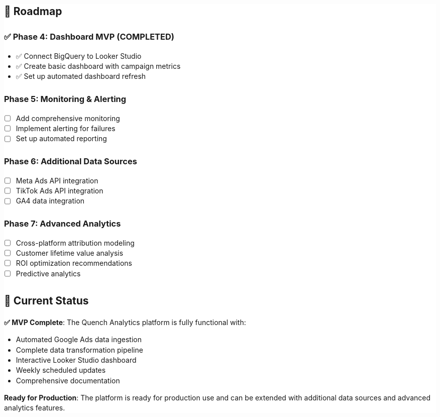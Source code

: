 ## 🚀 Roadmap

### ✅ Phase 4: Dashboard MVP (COMPLETED)
- ✅ Connect BigQuery to Looker Studio
- ✅ Create basic dashboard with campaign metrics
- ✅ Set up automated dashboard refresh

### Phase 5: Monitoring & Alerting
- [ ] Add comprehensive monitoring
- [ ] Implement alerting for failures
- [ ] Set up automated reporting

### Phase 6: Additional Data Sources
- [ ] Meta Ads API integration
- [ ] TikTok Ads API integration
- [ ] GA4 data integration

### Phase 7: Advanced Analytics
- [ ] Cross-platform attribution modeling
- [ ] Customer lifetime value analysis
- [ ] ROI optimization recommendations
- [ ] Predictive analytics

## 🎯 Current Status

**✅ MVP Complete**: The Quench Analytics platform is fully functional with:
- Automated Google Ads data ingestion
- Complete data transformation pipeline
- Interactive Looker Studio dashboard
- Weekly scheduled updates
- Comprehensive documentation

**Ready for Production**: The platform is ready for production use and can be extended with additional data sources and advanced analytics features. 